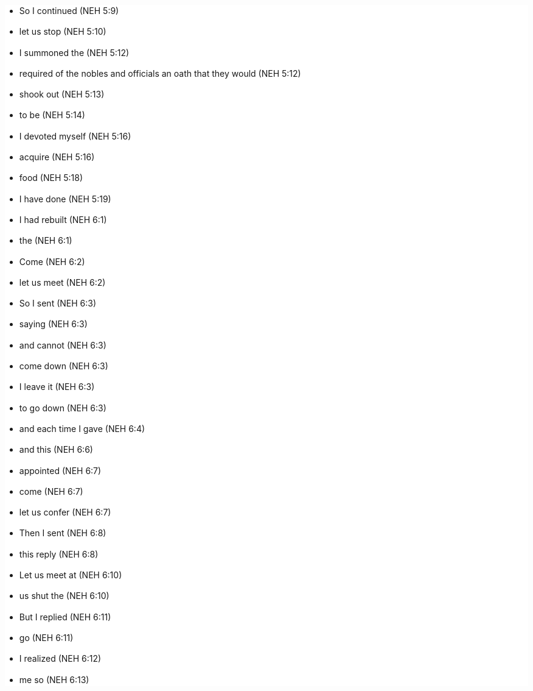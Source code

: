 * So I continued (NEH 5:9)

* let us stop (NEH 5:10)

* I summoned the (NEH 5:12)

* required of the nobles and officials an oath that they would (NEH 5:12)

* shook out (NEH 5:13)

* to be (NEH 5:14)

* I devoted myself (NEH 5:16)

* acquire (NEH 5:16)

* food (NEH 5:18)

* I have done (NEH 5:19)

* I had rebuilt (NEH 6:1)

* the (NEH 6:1)

* Come (NEH 6:2)

* let us meet (NEH 6:2)

* So I sent (NEH 6:3)

* saying (NEH 6:3)

* and cannot (NEH 6:3)

* come down (NEH 6:3)

* I leave it (NEH 6:3)

* to go down (NEH 6:3)

* and each time I gave (NEH 6:4)

* and this (NEH 6:6)

* appointed (NEH 6:7)

* come (NEH 6:7)

* let us confer (NEH 6:7)

* Then I sent (NEH 6:8)

* this reply (NEH 6:8)

* Let us meet at (NEH 6:10)

* us shut the (NEH 6:10)

* But I replied (NEH 6:11)

* go (NEH 6:11)

* I realized (NEH 6:12)

* me so (NEH 6:13)
